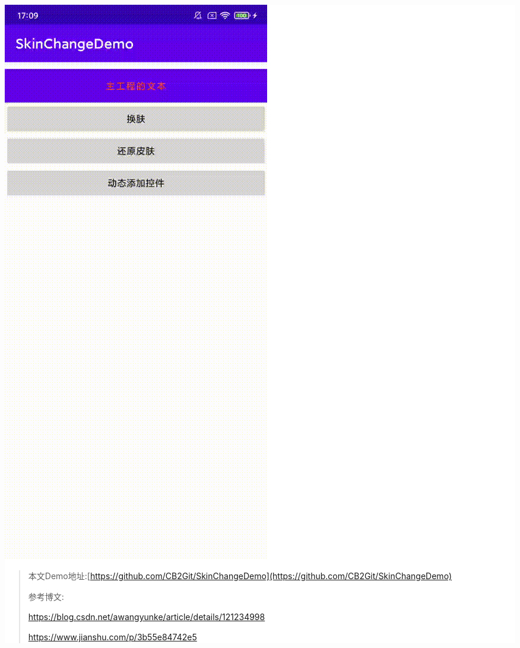 ![11111.gif](https://github.com/CB2Git/SkinChangeDemo/blob/master/picture/11111.gif?raw=true)

> 本文Demo地址:[https://github.com/CB2Git/SkinChangeDemo](https://github.com/CB2Git/SkinChangeDemo)
>
> 参考博文:
>
> https://blog.csdn.net/awangyunke/article/details/121234998
>
> https://www.jianshu.com/p/3b55e84742e5


